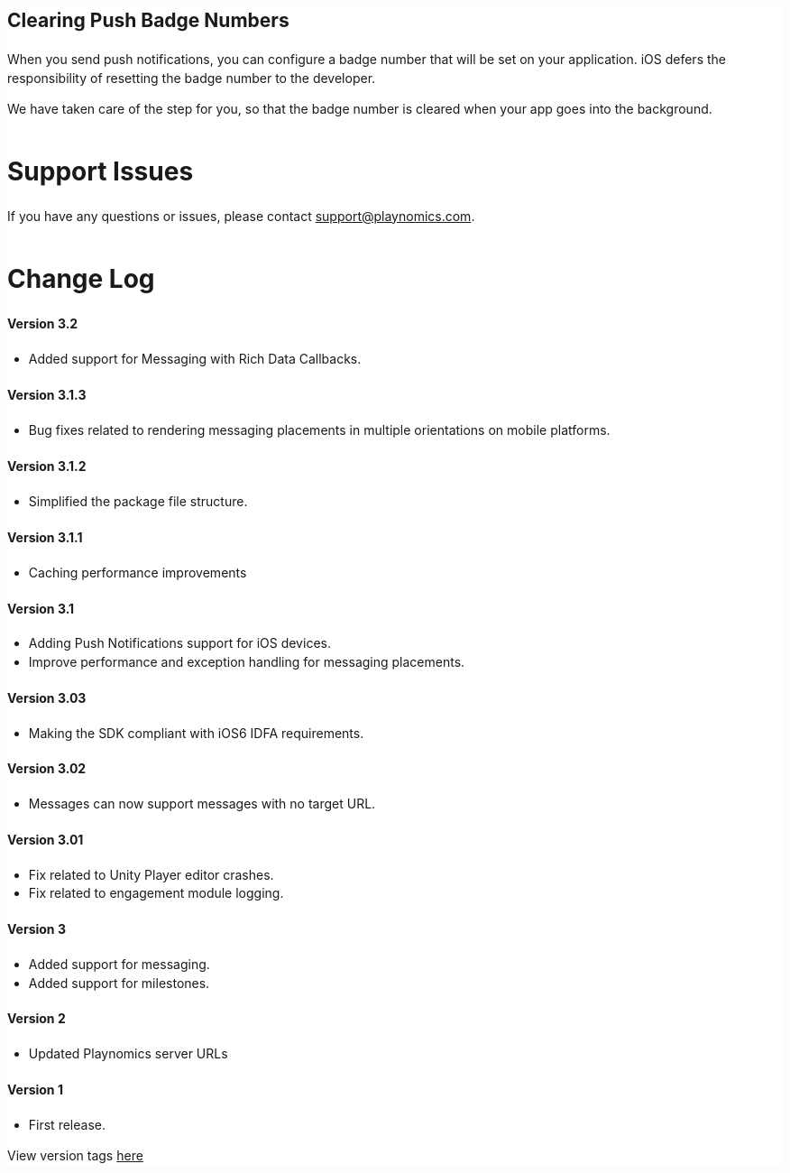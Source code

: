## Clearing Push Badge Numbers

When you send push notifications, you can configure a badge number that will be set on your application. iOS defers the responsibility of resetting the badge number to the developer.

We have taken care of the step for you, so that the badge number is cleared when your app goes into the background.

Support Issues
==============
If you have any questions or issues, please contact <a href="mailto:support@playnomics.com">support@playnomics.com</a>.

Change Log
==========
#### Version 3.2
* Added support for Messaging with Rich Data Callbacks.

#### Version 3.1.3
* Bug fixes related to rendering messaging placements in multiple orientations on mobile platforms.

#### Version 3.1.2
* Simplified the package file structure.

#### Version 3.1.1
* Caching performance improvements

#### Version 3.1
* Adding Push Notifications support for iOS devices.
* Improve performance and exception handling for messaging placements.

#### Version 3.03
* Making the SDK compliant with iOS6 IDFA requirements.

#### Version 3.02
* Messages can now support messages with no target URL.

#### Version 3.01
* Fix related to Unity Player editor crashes.
* Fix related to engagement module logging.

#### Version 3
* Added support for messaging.
* Added support for milestones.

#### Version 2
* Updated Playnomics server URLs

#### Version 1
* First release.

View version tags <a href="https://github.com/playnomics/unity-sdk/tags">here</a>
